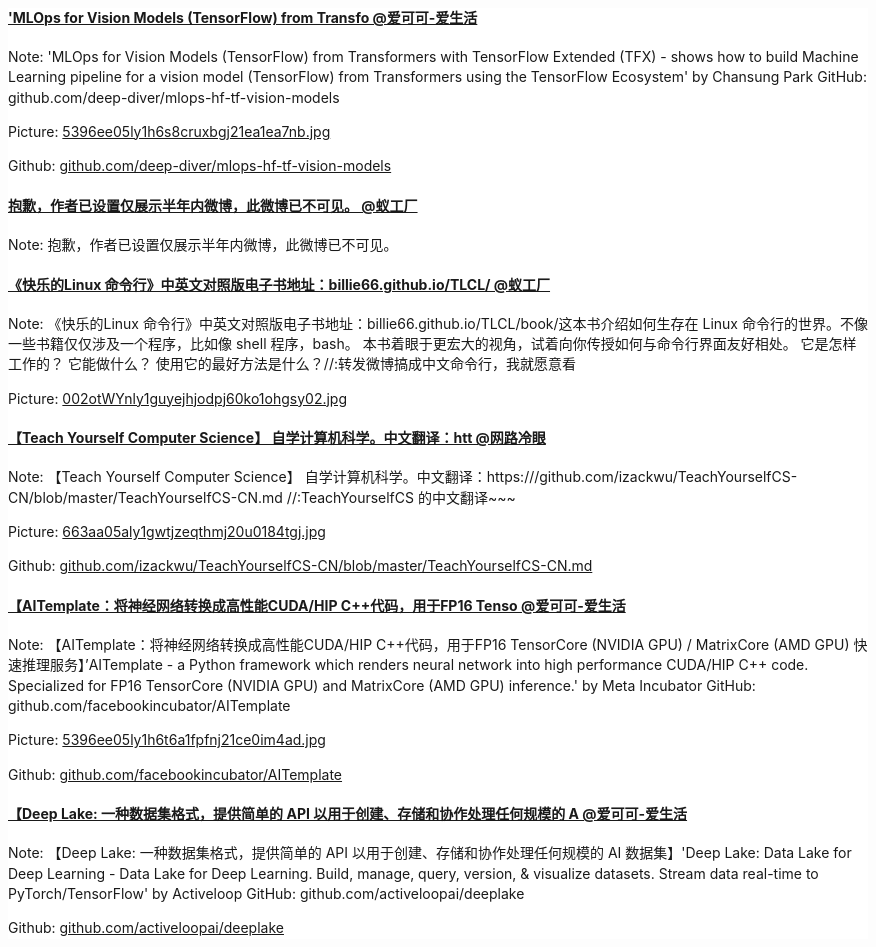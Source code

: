

#### ['MLOps for Vision Models (TensorFlow) from Transfo @爱可可-爱生活](https://weibo.com/1402400261/M8Cjz1Hlz)

Note: 'MLOps for Vision Models (TensorFlow) from Transformers with TensorFlow Extended (TFX) - shows how to build Machine Learning pipeline for a vision model (TensorFlow) from Transformers using the TensorFlow Ecosystem' by Chansung Park GitHub: github.com/deep-diver/mlops-hf-tf-vision-models 

Picture: [5396ee05ly1h6s8cruxbgj21ea1ea7nb.jpg](https://weibo.cn//mblog/pic/M8Cjz1Hlz?rl=1)

Github: [github.com/deep-diver/mlops-hf-tf-vision-models](https://github.com/deep-diver/mlops-hf-tf-vision-models)

#### [抱歉，作者已设置仅展示半年内微博，此微博已不可见。  @蚁工厂](https://weibo.com/2194035935/M8IbGFphi)

Note: 抱歉，作者已设置仅展示半年内微博，此微博已不可见。 

#### [《快乐的Linux 命令行》中英文对照版电子书地址：billie66.github.io/TLCL/ @蚁工厂](https://weibo.com/2194035935/M8Jdeaxzk)

Note: 《快乐的Linux 命令行》中英文对照版电子书地址：billie66.github.io/TLCL/book/这本书介绍如何生存在 Linux 命令行的世界。不像一些书籍仅仅涉及一个程序，比如像 shell 程序，bash。 本书着眼于更宏大的视角，试着向你传授如何与命令行界面友好相处。 它是怎样工作的？ 它能做什么？ 使用它的最好方法是什么？//:转发微博搞成中文命令行，我就愿意看

Picture: [002otWYnly1guyejhjodpj60ko1ohgsy02.jpg](https://weibo.cn//mblog/pic/KB8AWc5cg?rl=1)

#### [【Teach Yourself Computer Science】 自学计算机科学。中文翻译：htt @网路冷眼](https://weibo.com/1715118170/M8KIfdanV)

Note: 【Teach Yourself Computer Science】 自学计算机科学。中文翻译：https:///github.com/izackwu/TeachYourselfCS-CN/blob/master/TeachYourselfCS-CN.md //:TeachYourselfCS 的中文翻译~~~

Picture: [663aa05aly1gwtjzeqthmj20u0184tgj.jpg](https://weibo.cn//mblog/pic/L3oXwfqGM?rl=1)

Github: [github.com/izackwu/TeachYourselfCS-CN/blob/master/TeachYourselfCS-CN.md](https://github.com/izackwu/TeachYourselfCS-CN/blob/master/TeachYourselfCS-CN.md)

#### [【AITemplate：将神经网络转换成高性能CUDA/HIP C++代码，用于FP16 Tenso @爱可可-爱生活](https://weibo.com/1402400261/M8JZU3iUT)

Note: 【AITemplate：将神经网络转换成高性能CUDA/HIP C++代码，用于FP16 TensorCore (NVIDIA GPU) / MatrixCore (AMD GPU) 快速推理服务】’AITemplate - a Python framework which renders neural network into high performance CUDA/HIP C++ code. Specialized for FP16 TensorCore (NVIDIA GPU) and MatrixCore (AMD GPU) inference.' by Meta Incubator GitHub: github.com/facebookincubator/AITemplate 

Picture: [5396ee05ly1h6t6a1fpfnj21ce0im4ad.jpg](https://weibo.cn//mblog/pic/M8JZU3iUT?rl=1)

Github: [github.com/facebookincubator/AITemplate](https://github.com/facebookincubator/AITemplate)

#### [【Deep Lake: 一种数据集格式，提供简单的 API 以用于创建、存储和协作处理任何规模的 A @爱可可-爱生活](https://weibo.com/1402400261/M8KD3sVdk)

Note: 【Deep Lake: 一种数据集格式，提供简单的 API 以用于创建、存储和协作处理任何规模的 AI 数据集】'Deep Lake: Data Lake for Deep Learning - Data Lake for Deep Learning. Build, manage, query, version, & visualize datasets. Stream data real-time to PyTorch/TensorFlow' by Activeloop GitHub: github.com/activeloopai/deeplake 

Github: [github.com/activeloopai/deeplake](https://github.com/activeloopai/deeplake)
